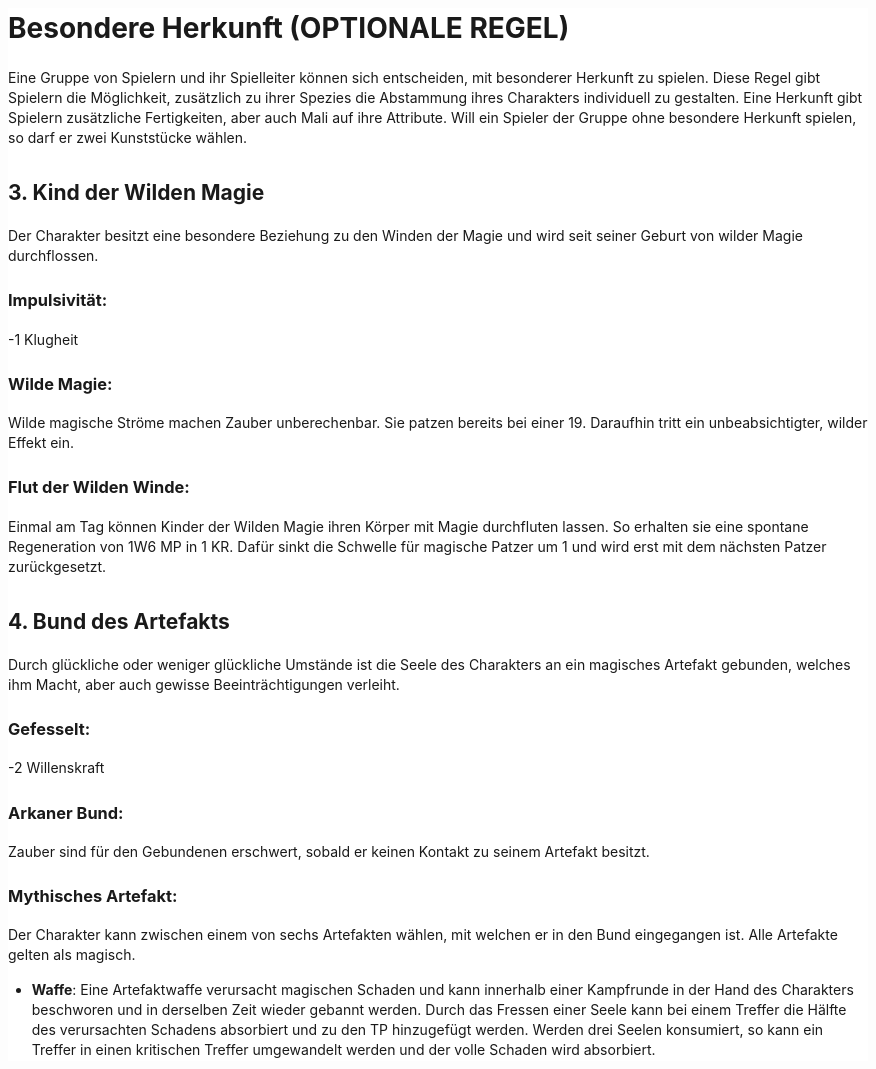 # Besondere Herkunft (OPTIONALE REGEL)

Eine Gruppe von Spielern und ihr Spielleiter können sich entscheiden, mit besonderer Herkunft zu spielen. Diese Regel gibt Spielern die Möglichkeit, zusätzlich zu ihrer Spezies die Abstammung ihres Charakters individuell zu gestalten. Eine Herkunft gibt Spielern zusätzliche Fertigkeiten, aber auch Mali auf ihre Attribute. Will ein Spieler der Gruppe ohne besondere Herkunft spielen, so darf er zwei Kunststücke wählen.

## 3. Kind der Wilden Magie

Der Charakter besitzt eine besondere Beziehung zu den Winden der Magie und wird seit seiner Geburt von wilder Magie durchflossen.

### Impulsivität:

-1 Klugheit

### Wilde Magie:

Wilde magische Ströme machen Zauber unberechenbar. Sie patzen bereits bei einer 19. Daraufhin tritt ein unbeabsichtigter, wilder Effekt ein.

### Flut der Wilden Winde:

Einmal am Tag können Kinder der Wilden Magie ihren Körper mit Magie durchfluten lassen. So erhalten sie eine spontane Regeneration von 1W6 MP in 1 KR. Dafür sinkt die Schwelle für magische Patzer um 1 und wird erst mit dem nächsten Patzer zurückgesetzt.

## 4. Bund des Artefakts

Durch glückliche oder weniger glückliche Umstände ist die Seele des Charakters an ein magisches Artefakt gebunden, welches ihm Macht, aber auch gewisse Beeinträchtigungen verleiht.

### Gefesselt:

-2 Willenskraft

### Arkaner Bund:

Zauber sind für den Gebundenen erschwert, sobald er keinen Kontakt zu seinem Artefakt besitzt.

### Mythisches Artefakt:

Der Charakter kann zwischen einem von sechs Artefakten wählen, mit welchen er in den Bund eingegangen ist. Alle Artefakte gelten als magisch.

- **Waffe**: Eine Artefaktwaffe verursacht magischen Schaden und kann innerhalb einer Kampfrunde in der Hand des Charakters beschworen und in derselben Zeit wieder gebannt werden. Durch das Fressen einer Seele kann bei einem Treffer die Hälfte des verursachten Schadens absorbiert und zu den TP hinzugefügt werden. Werden drei Seelen konsumiert, so kann ein Treffer in einen kritischen Treffer umgewandelt werden und der volle Schaden wird absorbiert.
